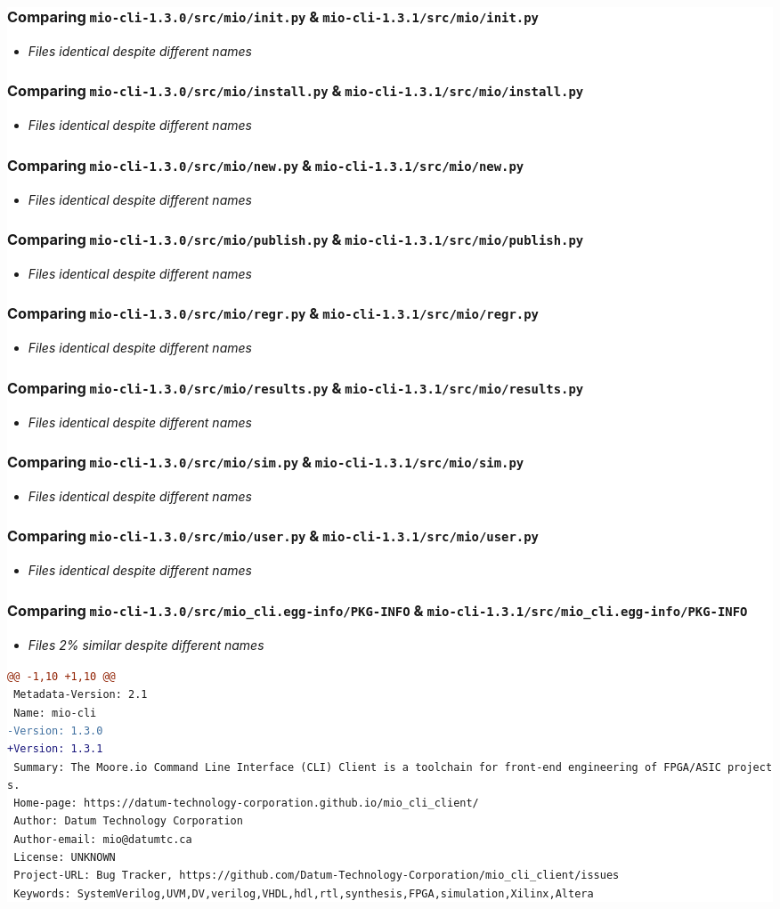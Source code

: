 ### Comparing `mio-cli-1.3.0/src/mio/init.py` & `mio-cli-1.3.1/src/mio/init.py`

 * *Files identical despite different names*

### Comparing `mio-cli-1.3.0/src/mio/install.py` & `mio-cli-1.3.1/src/mio/install.py`

 * *Files identical despite different names*

### Comparing `mio-cli-1.3.0/src/mio/new.py` & `mio-cli-1.3.1/src/mio/new.py`

 * *Files identical despite different names*

### Comparing `mio-cli-1.3.0/src/mio/publish.py` & `mio-cli-1.3.1/src/mio/publish.py`

 * *Files identical despite different names*

### Comparing `mio-cli-1.3.0/src/mio/regr.py` & `mio-cli-1.3.1/src/mio/regr.py`

 * *Files identical despite different names*

### Comparing `mio-cli-1.3.0/src/mio/results.py` & `mio-cli-1.3.1/src/mio/results.py`

 * *Files identical despite different names*

### Comparing `mio-cli-1.3.0/src/mio/sim.py` & `mio-cli-1.3.1/src/mio/sim.py`

 * *Files identical despite different names*

### Comparing `mio-cli-1.3.0/src/mio/user.py` & `mio-cli-1.3.1/src/mio/user.py`

 * *Files identical despite different names*

### Comparing `mio-cli-1.3.0/src/mio_cli.egg-info/PKG-INFO` & `mio-cli-1.3.1/src/mio_cli.egg-info/PKG-INFO`

 * *Files 2% similar despite different names*

```diff
@@ -1,10 +1,10 @@
 Metadata-Version: 2.1
 Name: mio-cli
-Version: 1.3.0
+Version: 1.3.1
 Summary: The Moore.io Command Line Interface (CLI) Client is a toolchain for front-end engineering of FPGA/ASIC projects.
 Home-page: https://datum-technology-corporation.github.io/mio_cli_client/
 Author: Datum Technology Corporation
 Author-email: mio@datumtc.ca
 License: UNKNOWN
 Project-URL: Bug Tracker, https://github.com/Datum-Technology-Corporation/mio_cli_client/issues
 Keywords: SystemVerilog,UVM,DV,verilog,VHDL,hdl,rtl,synthesis,FPGA,simulation,Xilinx,Altera
```

